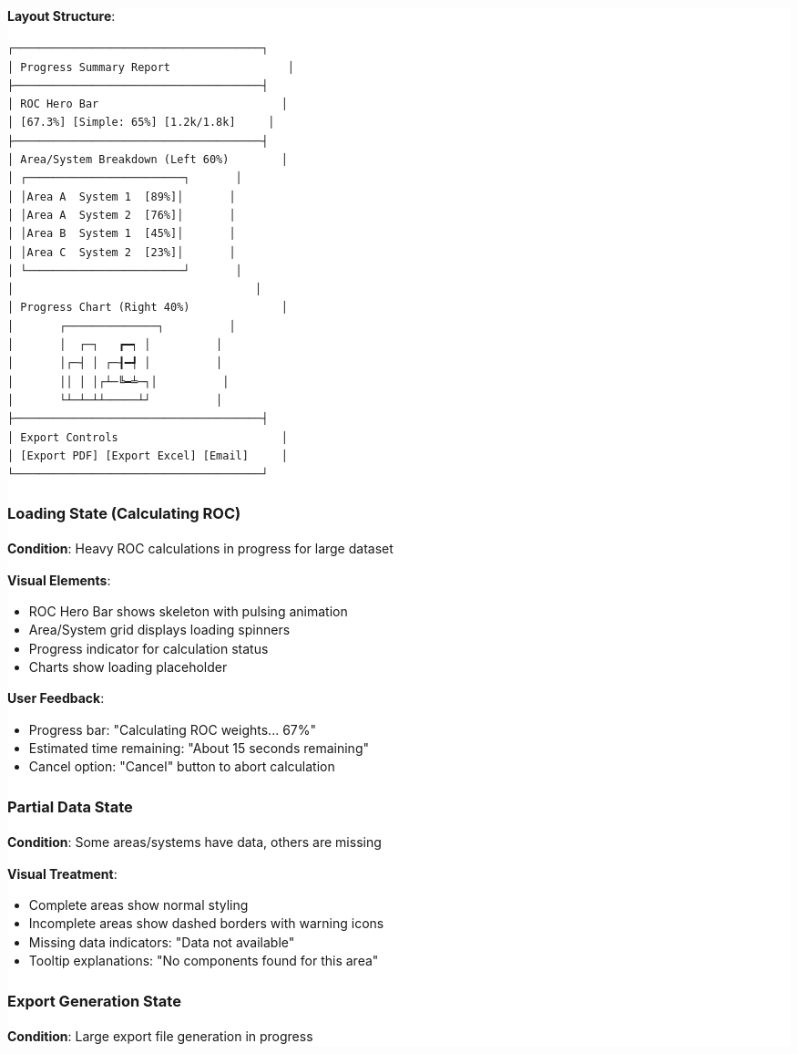 **Layout Structure**:
```
┌──────────────────────────────────────┐
│ Progress Summary Report                  │
├──────────────────────────────────────┤
│ ROC Hero Bar                            │
│ [67.3%] [Simple: 65%] [1.2k/1.8k]     │
├──────────────────────────────────────┤
│ Area/System Breakdown (Left 60%)        │
│ ┌────────────────────────┐       │
│ │Area A  System 1  [89%]│       │
│ │Area A  System 2  [76%]│       │
│ │Area B  System 1  [45%]│       │
│ │Area C  System 2  [23%]│       │
│ └────────────────────────┘       │
│                                     │
│ Progress Chart (Right 40%)              │
│       ┌──────────────┐          │
│       │  ┌─┐   ┏━┑ │          │
│       │┌─┤ │ ┌─┨━┩ │          │
│       ││ │ │┌┴─╚━╧─┐│          │
│       └┴─┴─┴┴─────┴┘          │
├──────────────────────────────────────┤
│ Export Controls                         │
│ [Export PDF] [Export Excel] [Email]     │
└──────────────────────────────────────┘
```

### Loading State (Calculating ROC)
**Condition**: Heavy ROC calculations in progress for large dataset

**Visual Elements**:
- ROC Hero Bar shows skeleton with pulsing animation
- Area/System grid displays loading spinners
- Progress indicator for calculation status
- Charts show loading placeholder

**User Feedback**:
- Progress bar: "Calculating ROC weights... 67%"
- Estimated time remaining: "About 15 seconds remaining"
- Cancel option: "Cancel" button to abort calculation

### Partial Data State
**Condition**: Some areas/systems have data, others are missing

**Visual Treatment**:
- Complete areas show normal styling
- Incomplete areas show dashed borders with warning icons
- Missing data indicators: "Data not available"
- Tooltip explanations: "No components found for this area"

### Export Generation State
**Condition**: Large export file generation in progress
